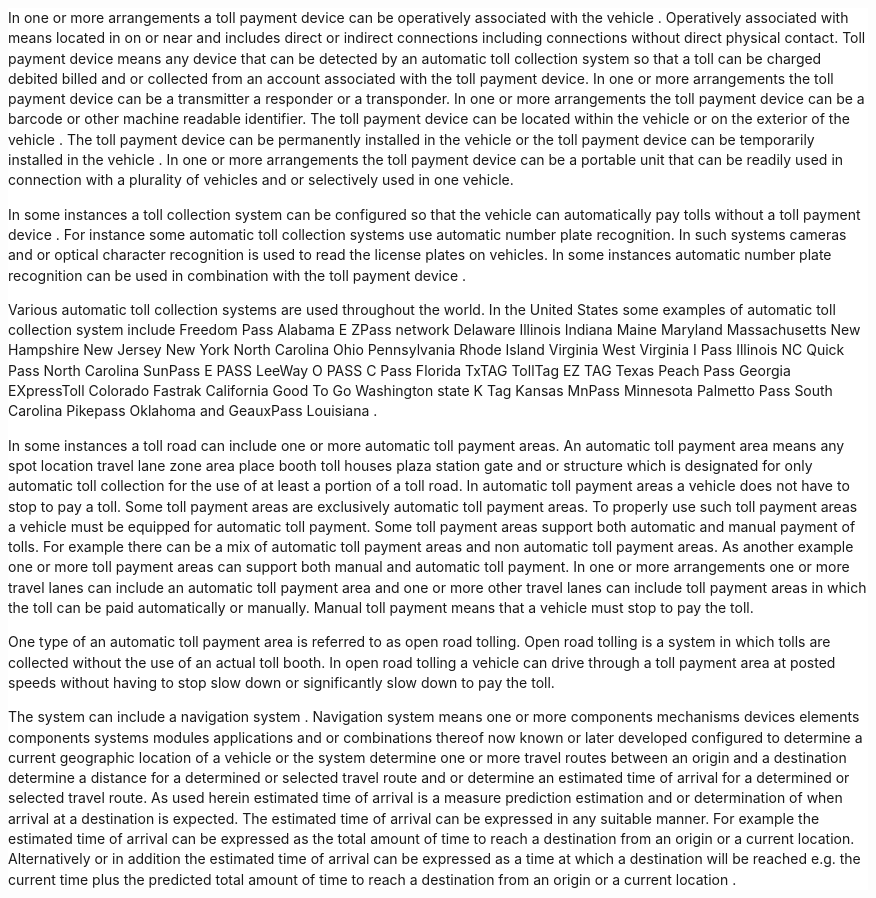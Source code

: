 In one or more arrangements a toll payment device can be operatively associated with the vehicle . Operatively associated with means located in on or near and includes direct or indirect connections including connections without direct physical contact. Toll payment device means any device that can be detected by an automatic toll collection system so that a toll can be charged debited billed and or collected from an account associated with the toll payment device. In one or more arrangements the toll payment device can be a transmitter a responder or a transponder. In one or more arrangements the toll payment device can be a barcode or other machine readable identifier. The toll payment device can be located within the vehicle or on the exterior of the vehicle . The toll payment device can be permanently installed in the vehicle or the toll payment device can be temporarily installed in the vehicle . In one or more arrangements the toll payment device can be a portable unit that can be readily used in connection with a plurality of vehicles and or selectively used in one vehicle.

In some instances a toll collection system can be configured so that the vehicle can automatically pay tolls without a toll payment device . For instance some automatic toll collection systems use automatic number plate recognition. In such systems cameras and or optical character recognition is used to read the license plates on vehicles. In some instances automatic number plate recognition can be used in combination with the toll payment device .

Various automatic toll collection systems are used throughout the world. In the United States some examples of automatic toll collection system include Freedom Pass Alabama E ZPass network Delaware Illinois Indiana Maine Maryland Massachusetts New Hampshire New Jersey New York North Carolina Ohio Pennsylvania Rhode Island Virginia West Virginia I Pass Illinois NC Quick Pass North Carolina SunPass E PASS LeeWay O PASS C Pass Florida TxTAG TollTag EZ TAG Texas Peach Pass Georgia EXpressToll Colorado Fastrak California Good To Go Washington state K Tag Kansas MnPass Minnesota Palmetto Pass South Carolina Pikepass Oklahoma and GeauxPass Louisiana .

In some instances a toll road can include one or more automatic toll payment areas. An automatic toll payment area means any spot location travel lane zone area place booth toll houses plaza station gate and or structure which is designated for only automatic toll collection for the use of at least a portion of a toll road. In automatic toll payment areas a vehicle does not have to stop to pay a toll. Some toll payment areas are exclusively automatic toll payment areas. To properly use such toll payment areas a vehicle must be equipped for automatic toll payment. Some toll payment areas support both automatic and manual payment of tolls. For example there can be a mix of automatic toll payment areas and non automatic toll payment areas. As another example one or more toll payment areas can support both manual and automatic toll payment. In one or more arrangements one or more travel lanes can include an automatic toll payment area and one or more other travel lanes can include toll payment areas in which the toll can be paid automatically or manually. Manual toll payment means that a vehicle must stop to pay the toll.

One type of an automatic toll payment area is referred to as open road tolling. Open road tolling is a system in which tolls are collected without the use of an actual toll booth. In open road tolling a vehicle can drive through a toll payment area at posted speeds without having to stop slow down or significantly slow down to pay the toll.

The system can include a navigation system . Navigation system means one or more components mechanisms devices elements components systems modules applications and or combinations thereof now known or later developed configured to determine a current geographic location of a vehicle or the system determine one or more travel routes between an origin and a destination determine a distance for a determined or selected travel route and or determine an estimated time of arrival for a determined or selected travel route. As used herein estimated time of arrival is a measure prediction estimation and or determination of when arrival at a destination is expected. The estimated time of arrival can be expressed in any suitable manner. For example the estimated time of arrival can be expressed as the total amount of time to reach a destination from an origin or a current location. Alternatively or in addition the estimated time of arrival can be expressed as a time at which a destination will be reached e.g. the current time plus the predicted total amount of time to reach a destination from an origin or a current location .
